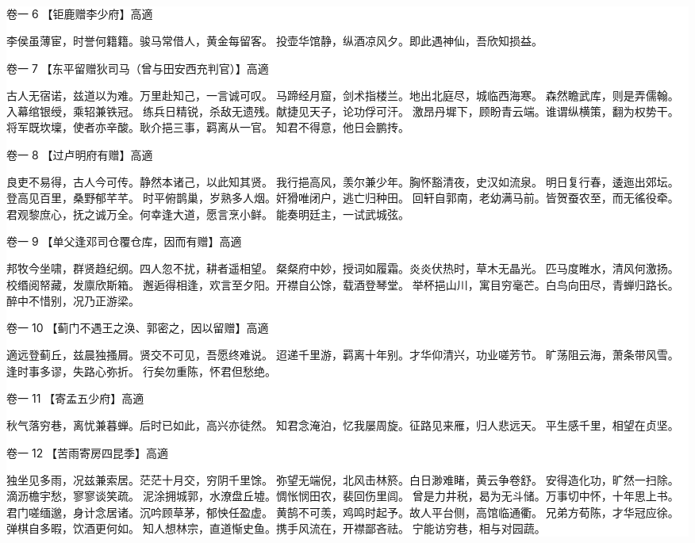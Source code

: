 

   卷一  6 【钜鹿赠李少府】高適 

李侯虽薄宦，时誉何籍籍。骏马常借人，黄金每留客。
投壶华馆静，纵酒凉风夕。即此遇神仙，吾欣知损益。



   卷一  7 【东平留赠狄司马（曾与田安西充判官）】高適 

古人无宿诺，兹道以为难。万里赴知己，一言诚可叹。
马蹄经月窟，剑术指楼兰。地出北庭尽，城临西海寒。
森然瞻武库，则是弄儒翰。入幕绾银绶，乘轺兼铁冠。
练兵日精锐，杀敌无遗残。献捷见天子，论功俘可汗。
激昂丹墀下，顾盼青云端。谁谓纵横策，翻为权势干。
将军既坎壈，使者亦辛酸。耿介挹三事，羁离从一官。
知君不得意，他日会鹏抟。



   卷一  8 【过卢明府有赠】高適 

良吏不易得，古人今可传。静然本诸己，以此知其贤。
我行挹高风，羡尔兼少年。胸怀豁清夜，史汉如流泉。
明日复行春，逶迤出郊坛。登高见百里，桑野郁芊芊。
时平俯鹊巢，岁熟多人烟。奸猾唯闭户，逃亡归种田。
回轩自郭南，老幼满马前。皆贺蚕农至，而无徭役牵。
君观黎庶心，抚之诚万全。何幸逢大道，愿言烹小鲜。
能奏明廷主，一试武城弦。



   卷一  9 【单父逢邓司仓覆仓库，因而有赠】高適 

邦牧今坐啸，群贤趋纪纲。四人忽不扰，耕者遥相望。
粲粲府中妙，授词如履霜。炎炎伏热时，草木无晶光。
匹马度睢水，清风何激扬。校缗阅帑藏，发廪欣斯箱。
邂逅得相逢，欢言至夕阳。开襟自公馀，载酒登琴堂。
举杯挹山川，寓目穷毫芒。白鸟向田尽，青蝉归路长。
醉中不惜别，况乃正游梁。 

   卷一  10 【蓟门不遇王之涣、郭密之，因以留赠】高適 

適远登蓟丘，兹晨独搔屑。贤交不可见，吾愿终难说。
迢递千里游，羁离十年别。才华仰清兴，功业嗟芳节。
旷荡阻云海，萧条带风雪。逢时事多谬，失路心弥折。
行矣勿重陈，怀君但愁绝。



   卷一  11 【寄孟五少府】高適 

秋气落穷巷，离忧兼暮蝉。后时已如此，高兴亦徒然。
知君念淹泊，忆我屡周旋。征路见来雁，归人悲远天。
平生感千里，相望在贞坚。



   卷一  12 【苦雨寄房四昆季】高適 

独坐见多雨，况兹兼索居。茫茫十月交，穷阴千里馀。
弥望无端倪，北风击林箊。白日渺难睹，黄云争卷舒。
安得造化功，旷然一扫除。滴沥檐宇愁，寥寥谈笑疏。
泥涂拥城郭，水潦盘丘墟。惆怅悯田农，裴回伤里闾。
曾是力井税，曷为无斗储。万事切中怀，十年思上书。
君门嗟缅邈，身计念居诸。沉吟顾草茅，郁怏任盈虚。
黄鹄不可羡，鸡鸣时起予。故人平台侧，高馆临通衢。
兄弟方荀陈，才华冠应徐。弹棋自多暇，饮酒更何如。
知人想林宗，直道惭史鱼。携手风流在，开襟鄙吝祛。
宁能访穷巷，相与对园蔬。 
